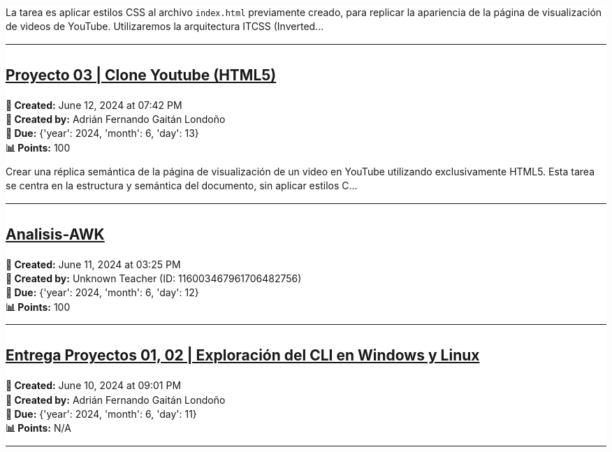 La tarea es aplicar estilos CSS al archivo `index.html` previamente creado, para replicar la apariencia de la página de visualización de videos de YouTube. Utilizaremos la arquitectura ITCSS (Inverted...

---

## [Proyecto 03 | Clone Youtube (HTML5)](./Proyecto_03__Clone_Youtube_HTML5.md)
**📅 Created:** June 12, 2024 at 07:42 PM  
**👤 Created by:** Adrián Fernando Gaitán Londoño  
**📅 Due:** {'year': 2024, 'month': 6, 'day': 13}  
**📊 Points:** 100

Crear una réplica semántica de la página de visualización de un video en YouTube utilizando exclusivamente HTML5. Esta tarea se centra en la estructura y semántica del documento, sin aplicar estilos C...

---

## [Analisis-AWK](./Analisis-AWK.md)
**📅 Created:** June 11, 2024 at 03:25 PM  
**👤 Created by:** Unknown Teacher (ID: 116003467961706482756)  
**📅 Due:** {'year': 2024, 'month': 6, 'day': 12}  
**📊 Points:** 100

---

## [Entrega Proyectos 01, 02 | Exploración del CLI en Windows y Linux](./Entrega_Proyectos_01_02__Exploración_del_CLI_en_Windows_y_Linux.md)
**📅 Created:** June 10, 2024 at 09:01 PM  
**👤 Created by:** Adrián Fernando Gaitán Londoño  
**📅 Due:** {'year': 2024, 'month': 6, 'day': 11}  
**📊 Points:** N/A

---

